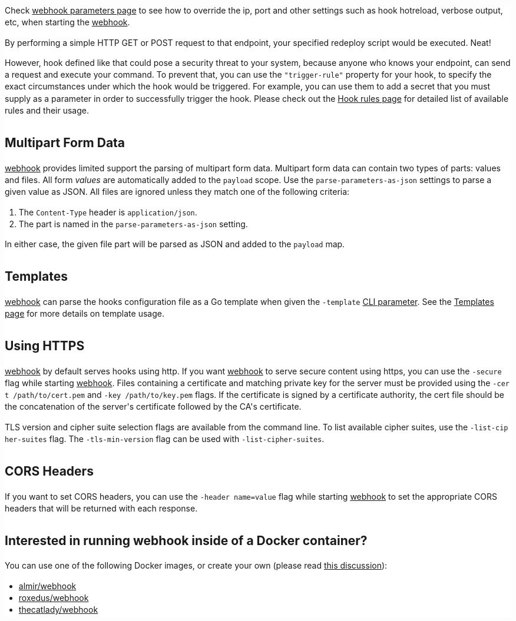 Check [webhook parameters page](docs/Webhook-Parameters.md) to see how to override the ip, port and other settings such as hook hotreload, verbose output, etc, when starting the [webhook][w].

By performing a simple HTTP GET or POST request to that endpoint, your specified redeploy script would be executed. Neat!

However, hook defined like that could pose a security threat to your system, because anyone who knows your endpoint, can send a request and execute your command. To prevent that, you can use the `"trigger-rule"` property for your hook, to specify the exact circumstances under which the hook would be triggered. For example, you can use them to add a secret that you must supply as a parameter in order to successfully trigger the hook. Please check out the [Hook rules page](docs/Hook-Rules.md) for detailed list of available rules and their  usage.

## Multipart Form Data
[webhook][w] provides limited support the parsing of multipart form data.
Multipart form data can contain two types of parts: values and files.
All form _values_ are automatically added to the `payload` scope.
Use the `parse-parameters-as-json` settings to parse a given value as JSON.
All files are ignored unless they match one of the following criteria:

1. The `Content-Type` header is `application/json`.
1. The part is named in the `parse-parameters-as-json` setting.

In either case, the given file part will be parsed as JSON and added to the `payload` map.

## Templates
[webhook][w] can parse the hooks configuration file as a Go template when given the `-template` [CLI parameter](docs/Webhook-Parameters.md). See the [Templates page](docs/Templates.md) for more details on template usage.

## Using HTTPS
[webhook][w] by default serves hooks using http. If you want [webhook][w] to serve secure content using https, you can use the `-secure` flag while starting [webhook][w]. Files containing a certificate and matching private key for the server must be provided using the `-cert /path/to/cert.pem` and `-key /path/to/key.pem` flags. If the certificate is signed by a certificate authority, the cert file should be the concatenation of the server's certificate followed by the CA's certificate.

TLS version and cipher suite selection flags are available from the command line. To list available cipher suites, use the `-list-cipher-suites` flag.  The `-tls-min-version` flag can be used with `-list-cipher-suites`.

## CORS Headers
If you want to set CORS headers, you can use the `-header name=value` flag while starting [webhook][w] to set the appropriate CORS headers that will be returned with each response.

## Interested in running webhook inside of a Docker container?
You can use one of the following Docker images, or create your own (please read [this discussion](https://github.com/adnanh/webhook/issues/63)):
- [almir/webhook](https://github.com/almir/docker-webhook)
- [roxedus/webhook](https://github.com/Roxedus/docker-webhook)
- [thecatlady/webhook](https://github.com/thecatlady/docker-webhook)


[w]: https://github.com/adnanh/webhook
[wc]: https://github.com/adnanh/webhook-contrib
[badge]: https://github.com/adnanh/webhook/workflows/build/badge.svg